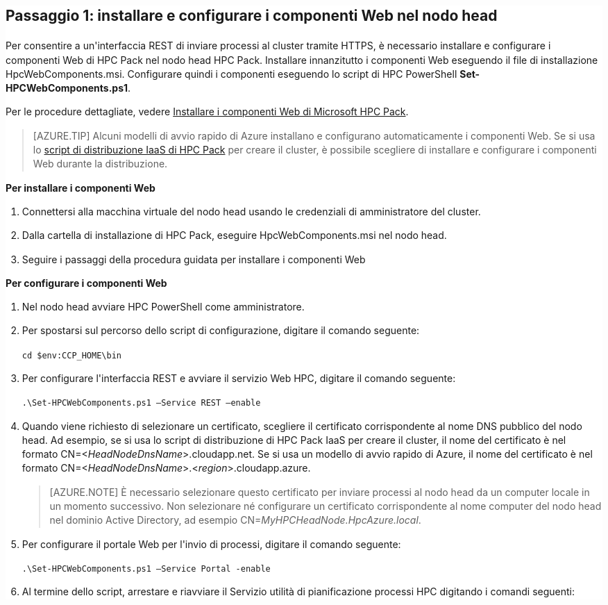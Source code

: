 
## Passaggio 1: installare e configurare i componenti Web nel nodo head

Per consentire a un'interfaccia REST di inviare processi al cluster tramite HTTPS, è necessario installare e configurare i componenti Web di HPC Pack nel nodo head HPC Pack. Installare innanzitutto i componenti Web eseguendo il file di installazione HpcWebComponents.msi. Configurare quindi i componenti eseguendo lo script di HPC PowerShell **Set-HPCWebComponents.ps1**.

Per le procedure dettagliate, vedere [Installare i componenti Web di Microsoft HPC Pack](http://technet.microsoft.com/library/hh314627.aspx).

>[AZURE.TIP] Alcuni modelli di avvio rapido di Azure installano e configurano automaticamente i componenti Web. Se si usa lo [script di distribuzione IaaS di HPC Pack](virtual-machines-hpcpack-cluster-powershell-script.md) per creare il cluster, è possibile scegliere di installare e configurare i componenti Web durante la distribuzione.

**Per installare i componenti Web**

1. Connettersi alla macchina virtuale del nodo head usando le credenziali di amministratore del cluster.

2. Dalla cartella di installazione di HPC Pack, eseguire HpcWebComponents.msi nel nodo head.

3. Seguire i passaggi della procedura guidata per installare i componenti Web

**Per configurare i componenti Web**

1. Nel nodo head avviare HPC PowerShell come amministratore.

2. Per spostarsi sul percorso dello script di configurazione, digitare il comando seguente:

    ```
    cd $env:CCP_HOME\bin
    ```
3. Per configurare l'interfaccia REST e avviare il servizio Web HPC, digitare il comando seguente:

    ```
    .\Set-HPCWebComponents.ps1 –Service REST –enable
    ```

4. Quando viene richiesto di selezionare un certificato, scegliere il certificato corrispondente al nome DNS pubblico del nodo head. Ad esempio, se si usa lo script di distribuzione di HPC Pack IaaS per creare il cluster, il nome del certificato è nel formato CN=&lt;*HeadNodeDnsName*&gt;.cloudapp.net. Se si usa un modello di avvio rapido di Azure, il nome del certificato è nel formato CN=&lt;*HeadNodeDnsName*&gt;.&lt;*region*&gt;.cloudapp.azure.

    >[AZURE.NOTE] È necessario selezionare questo certificato per inviare processi al nodo head da un computer locale in un momento successivo. Non selezionare né configurare un certificato corrispondente al nome computer del nodo head nel dominio Active Directory, ad esempio CN=*MyHPCHeadNode.HpcAzure.local*.

5. Per configurare il portale Web per l'invio di processi, digitare il comando seguente:

    ```
    .\Set-HPCWebComponents.ps1 –Service Portal -enable
    ```
6. Al termine dello script, arrestare e riavviare il Servizio utilità di pianificazione processi HPC digitando i comandi seguenti:


[jobsubmit]: ./media/virtual-machines-hpcpack-cluster-submit-jobs/jobsubmit.png